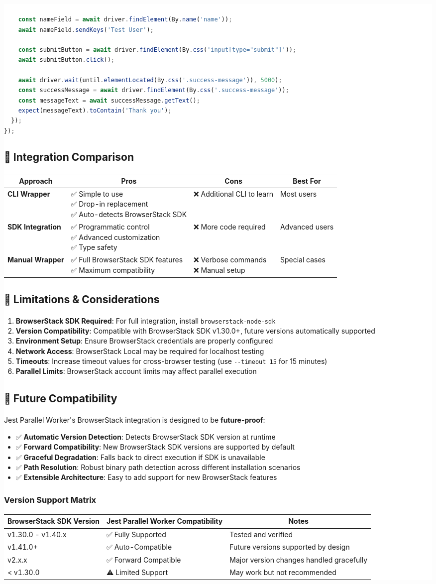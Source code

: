```javascript
    
    const nameField = await driver.findElement(By.name('name'));
    await nameField.sendKeys('Test User');
    
    const submitButton = await driver.findElement(By.css('input[type="submit"]'));
    await submitButton.click();
    
    await driver.wait(until.elementLocated(By.css('.success-message')), 5000);
    const successMessage = await driver.findElement(By.css('.success-message'));
    const messageText = await successMessage.getText();
    expect(messageText).toContain('Thank you');
  });
});
```

## 🔄 **Integration Comparison**

| Approach | Pros | Cons | Best For |
|----------|------|------|----------|
| **CLI Wrapper** | ✅ Simple to use<br>✅ Drop-in replacement<br>✅ Auto-detects BrowserStack SDK | ❌ Additional CLI to learn | Most users |
| **SDK Integration** | ✅ Programmatic control<br>✅ Advanced customization<br>✅ Type safety | ❌ More code required | Advanced users |
| **Manual Wrapper** | ✅ Full BrowserStack SDK features<br>✅ Maximum compatibility | ❌ Verbose commands<br>❌ Manual setup | Special cases |

## 🚧 **Limitations & Considerations**

1. **BrowserStack SDK Required**: For full integration, install `browserstack-node-sdk`
2. **Version Compatibility**: Compatible with BrowserStack SDK v1.30.0+, future versions automatically supported
3. **Environment Setup**: Ensure BrowserStack credentials are properly configured
4. **Network Access**: BrowserStack Local may be required for localhost testing
5. **Timeouts**: Increase timeout values for cross-browser testing (use `--timeout 15` for 15 minutes)
6. **Parallel Limits**: BrowserStack account limits may affect parallel execution

## 🔄 **Future Compatibility**

Jest Parallel Worker's BrowserStack integration is designed to be **future-proof**:

- ✅ **Automatic Version Detection**: Detects BrowserStack SDK version at runtime
- ✅ **Forward Compatibility**: New BrowserStack SDK versions are supported by default
- ✅ **Graceful Degradation**: Falls back to direct execution if SDK is unavailable
- ✅ **Path Resolution**: Robust binary path detection across different installation scenarios
- ✅ **Extensible Architecture**: Easy to add support for new BrowserStack features

### Version Support Matrix

| BrowserStack SDK Version | Jest Parallel Worker Compatibility | Notes |
|---------------------------|-------------------------------------|-------|
| v1.30.0 - v1.40.x | ✅ Fully Supported | Tested and verified |
| v1.41.0+ | ✅ Auto-Compatible | Future versions supported by design |
| v2.x.x | ✅ Forward Compatible | Major version changes handled gracefully |
| < v1.30.0 | ⚠️ Limited Support | May work but not recommended |
